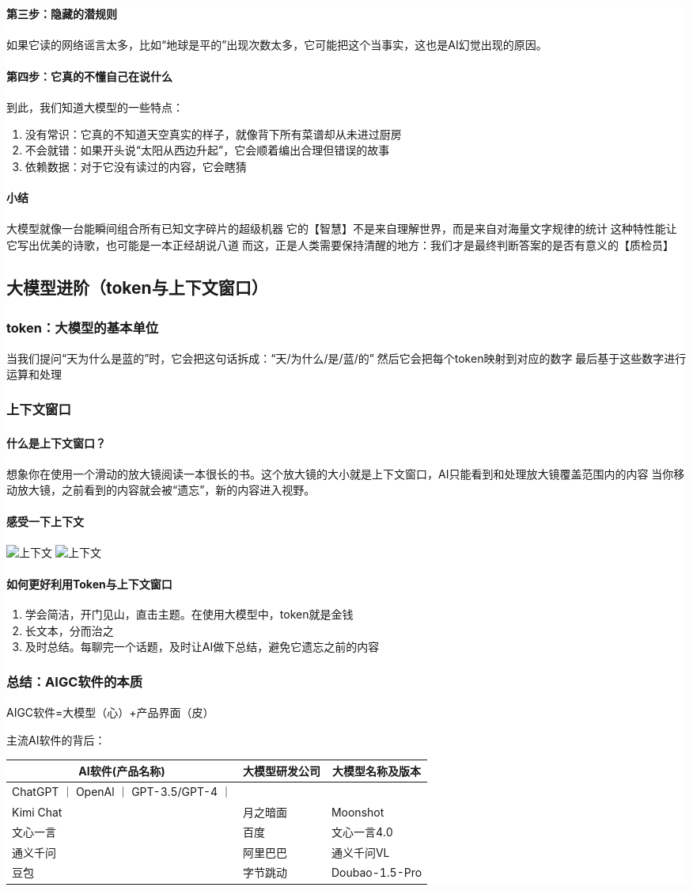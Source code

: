 #### 第三步：隐藏的潜规则
如果它读的网络谣言太多，比如“地球是平的”出现次数太多，它可能把这个当事实，这也是AI幻觉出现的原因。

#### 第四步：它真的不懂自己在说什么
到此，我们知道大模型的一些特点：
1. 没有常识：它真的不知道天空真实的样子，就像背下所有菜谱却从未进过厨房
2. 不会就错：如果开头说“太阳从西边升起”，它会顺着编出合理但错误的故事
3. 依赖数据：对于它没有读过的内容，它会瞎猜

#### 小结
大模型就像一台能瞬间组合所有已知文字碎片的超级机器
它的【智慧】不是来自理解世界，而是来自对海量文字规律的统计
这种特性能让它写出优美的诗歌，也可能是一本正经胡说八道
而这，正是人类需要保持清醒的地方：我们才是最终判断答案的是否有意义的【质检员】

## 大模型进阶（token与上下文窗口）
### token：大模型的基本单位
当我们提问“天为什么是蓝的”时，它会把这句话拆成：“天/为什么/是/蓝/的”
然后它会把每个token映射到对应的数字
最后基于这些数字进行运算和处理
### 上下文窗口
#### 什么是上下文窗口？
想象你在使用一个滑动的放大镜阅读一本很长的书。这个放大镜的大小就是上下文窗口，AI只能看到和处理放大镜覆盖范围内的内容
当你移动放大镜，之前看到的内容就会被“遗忘”，新的内容进入视野。
#### 感受一下上下文
![上下文](./assets/10.png)
![上下文](./assets/11.png)
#### 如何更好利用Token与上下文窗口
1. 学会简洁，开门见山，直击主题。在使用大模型中，token就是金钱
2. 长文本，分而治之
3. 及时总结。每聊完一个话题，及时让AI做下总结，避免它遗忘之前的内容
### 总结：AIGC软件的本质
AIGC软件=大模型（心）+产品界面（皮）

主流AI软件的背后：

| AI软件(产品名称) | 大模型研发公司 | 大模型名称及版本 |
|----------------|--------------|---------------|
| ChatGPT       ｜ OpenAl       ｜ GPT-3.5/GPT-4 ｜
| Kimi Chat      | 月之暗面      | Moonshot      |
| 文心一言        | 百度          | 文心一言4.0    |
| 通义千问        | 阿里巴巴       | 通义千问VL     |
| 豆包           | 字节跳动       | Doubao-1.5-Pro |

